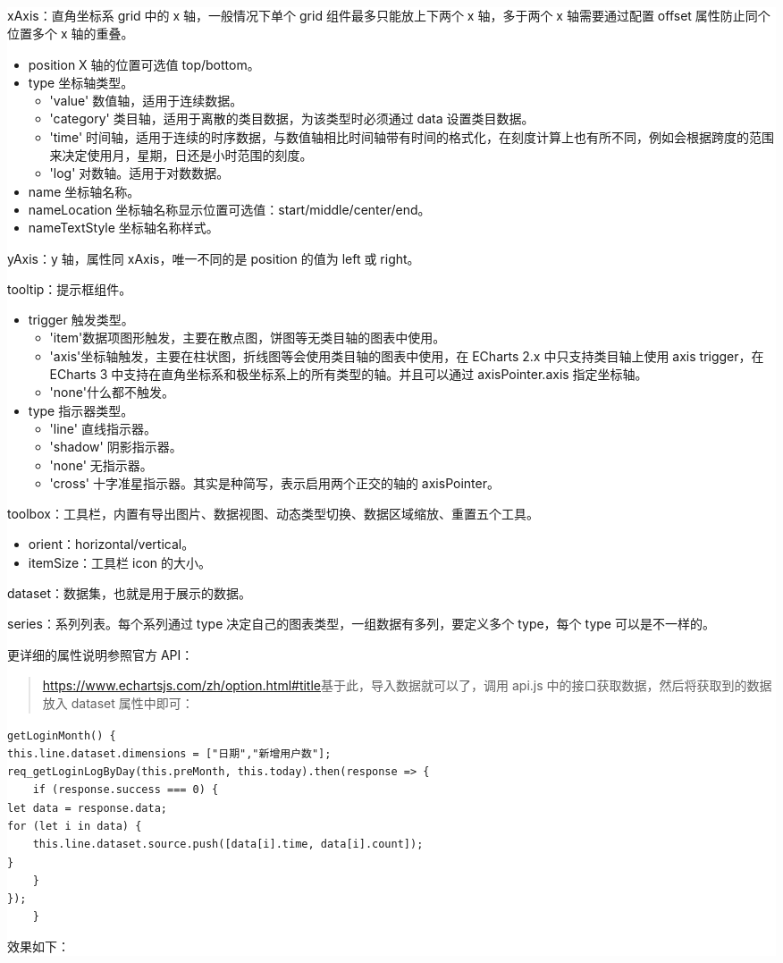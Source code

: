 xAxis：直角坐标系 grid 中的 x 轴，一般情况下单个 grid 组件最多只能放上下两个 x 轴，多于两个 x 轴需要通过配置 offset
属性防止同个位置多个 x 轴的重叠。

  * position X 轴的位置可选值 top/bottom。
  * type 坐标轴类型。
    * 'value' 数值轴，适用于连续数据。
    * 'category' 类目轴，适用于离散的类目数据，为该类型时必须通过 data 设置类目数据。
    * 'time' 时间轴，适用于连续的时序数据，与数值轴相比时间轴带有时间的格式化，在刻度计算上也有所不同，例如会根据跨度的范围来决定使用月，星期，日还是小时范围的刻度。
    * 'log' 对数轴。适用于对数数据。
  * name 坐标轴名称。
  * nameLocation 坐标轴名称显示位置可选值：start/middle/center/end。
  * nameTextStyle 坐标轴名称样式。

yAxis：y 轴，属性同 xAxis，唯一不同的是 position 的值为 left 或 right。

tooltip：提示框组件。

  * trigger 触发类型。
    * 'item'数据项图形触发，主要在散点图，饼图等无类目轴的图表中使用。
    * 'axis'坐标轴触发，主要在柱状图，折线图等会使用类目轴的图表中使用，在 ECharts 2.x 中只支持类目轴上使用 axis trigger，在 ECharts 3 中支持在直角坐标系和极坐标系上的所有类型的轴。并且可以通过 axisPointer.axis 指定坐标轴。
    * 'none'什么都不触发。
  * type 指示器类型。
    * 'line' 直线指示器。
    * 'shadow' 阴影指示器。
    * 'none' 无指示器。
    * 'cross' 十字准星指示器。其实是种简写，表示启用两个正交的轴的 axisPointer。

toolbox：工具栏，内置有导出图片、数据视图、动态类型切换、数据区域缩放、重置五个工具。

  * orient：horizontal/vertical。
  * itemSize：工具栏 icon 的大小。

dataset：数据集，也就是用于展示的数据。

series：系列列表。每个系列通过 type 决定自己的图表类型，一组数据有多列，要定义多个 type，每个 type 可以是不一样的。

更详细的属性说明参照官方 API： ​

> <https://www.echartsjs.com/zh/option.html#title> ​ ​基于此，导入数据就可以了，调用 api.js
> 中的接口获取数据，然后将获取到的数据放入 dataset 属性中即可：
    
    
    getLoginMonth() {
    this.line.dataset.dimensions = ["日期","新增用户数"];
    req_getLoginLogByDay(this.preMonth, this.today).then(response => {
        if (response.success === 0) {
    let data = response.data;
    for (let i in data) {
        this.line.dataset.source.push([data[i].time, data[i].count]);
    }
        }
    });
        }
    

效果如下：
